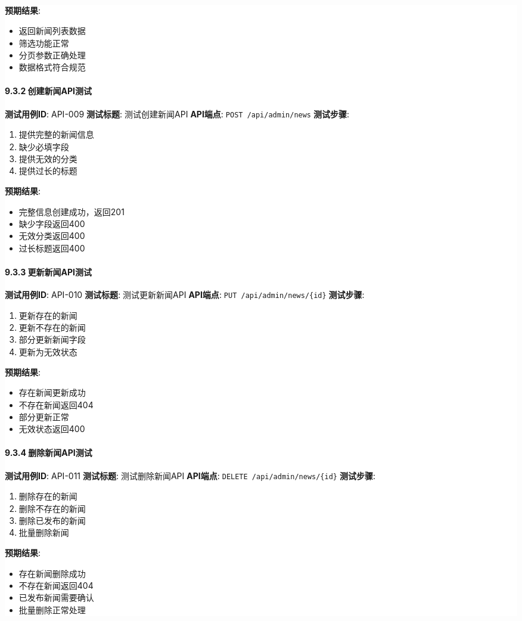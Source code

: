 **预期结果**:
- 返回新闻列表数据
- 筛选功能正常
- 分页参数正确处理
- 数据格式符合规范

#### 9.3.2 创建新闻API测试
**测试用例ID**: API-009
**测试标题**: 测试创建新闻API
**API端点**: `POST /api/admin/news`
**测试步骤**:
1. 提供完整的新闻信息
2. 缺少必填字段
3. 提供无效的分类
4. 提供过长的标题

**预期结果**:
- 完整信息创建成功，返回201
- 缺少字段返回400
- 无效分类返回400
- 过长标题返回400

#### 9.3.3 更新新闻API测试
**测试用例ID**: API-010
**测试标题**: 测试更新新闻API
**API端点**: `PUT /api/admin/news/{id}`
**测试步骤**:
1. 更新存在的新闻
2. 更新不存在的新闻
3. 部分更新新闻字段
4. 更新为无效状态

**预期结果**:
- 存在新闻更新成功
- 不存在新闻返回404
- 部分更新正常
- 无效状态返回400

#### 9.3.4 删除新闻API测试
**测试用例ID**: API-011
**测试标题**: 测试删除新闻API
**API端点**: `DELETE /api/admin/news/{id}`
**测试步骤**:
1. 删除存在的新闻
2. 删除不存在的新闻
3. 删除已发布的新闻
4. 批量删除新闻

**预期结果**:
- 存在新闻删除成功
- 不存在新闻返回404
- 已发布新闻需要确认
- 批量删除正常处理
